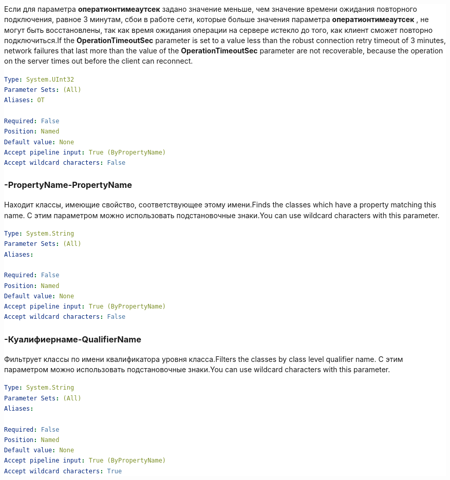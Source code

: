 <span data-ttu-id="24c76-154">Если для параметра **оператионтимеаутсек** задано значение меньше, чем значение времени ожидания повторного подключения, равное 3 минутам, сбои в работе сети, которые больше значения параметра **оператионтимеаутсек** , не могут быть восстановлены, так как время ожидания операции на сервере истекло до того, как клиент сможет повторно подключиться.</span><span class="sxs-lookup"><span data-stu-id="24c76-154">If the **OperationTimeoutSec** parameter is set to a value less than the robust connection retry timeout of 3 minutes, network failures that last more than the value of the **OperationTimeoutSec** parameter are not recoverable, because the operation on the server times out before the client can reconnect.</span></span>

```yaml
Type: System.UInt32
Parameter Sets: (All)
Aliases: OT

Required: False
Position: Named
Default value: None
Accept pipeline input: True (ByPropertyName)
Accept wildcard characters: False
```

### <span data-ttu-id="24c76-155">-PropertyName</span><span class="sxs-lookup"><span data-stu-id="24c76-155">-PropertyName</span></span>

<span data-ttu-id="24c76-156">Находит классы, имеющие свойство, соответствующее этому имени.</span><span class="sxs-lookup"><span data-stu-id="24c76-156">Finds the classes which have a property matching this name.</span></span> <span data-ttu-id="24c76-157">С этим параметром можно использовать подстановочные знаки.</span><span class="sxs-lookup"><span data-stu-id="24c76-157">You can use wildcard characters with this parameter.</span></span>

```yaml
Type: System.String
Parameter Sets: (All)
Aliases:

Required: False
Position: Named
Default value: None
Accept pipeline input: True (ByPropertyName)
Accept wildcard characters: False
```

### <span data-ttu-id="24c76-158">-Куалифиернаме</span><span class="sxs-lookup"><span data-stu-id="24c76-158">-QualifierName</span></span>

<span data-ttu-id="24c76-159">Фильтрует классы по имени квалификатора уровня класса.</span><span class="sxs-lookup"><span data-stu-id="24c76-159">Filters the classes by class level qualifier name.</span></span> <span data-ttu-id="24c76-160">С этим параметром можно использовать подстановочные знаки.</span><span class="sxs-lookup"><span data-stu-id="24c76-160">You can use wildcard characters with this parameter.</span></span>

```yaml
Type: System.String
Parameter Sets: (All)
Aliases:

Required: False
Position: Named
Default value: None
Accept pipeline input: True (ByPropertyName)
Accept wildcard characters: True
```
